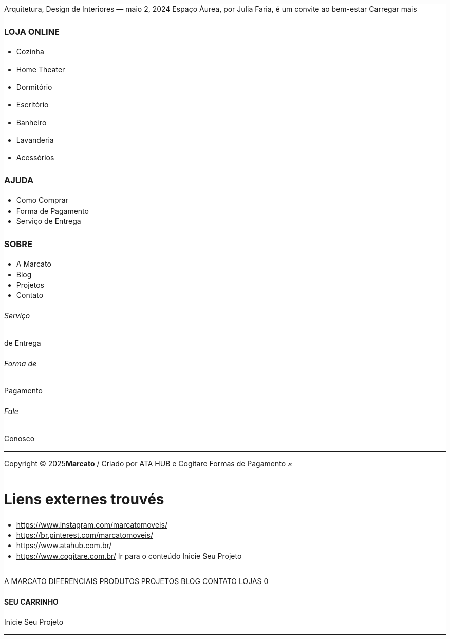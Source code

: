 Arquitetura, Design de Interiores —
maio 2, 2024
Espaço Áurea, por Julia Faria, é um convite ao bem-estar
Carregar mais
### LOJA ONLINE
  * Cozinha
  * Home Theater
  * Dormitório
  * Escritório


  * Banheiro
  * Lavanderia
  * Acessórios


### AJUDA
  * Como Comprar
  * Forma de Pagamento
  * Serviço de Entrega


### SOBRE
  * A Marcato
  * Blog
  * Projetos
  * Contato


###### Serviço   
de Entrega
###### Forma de   
Pagamento
###### Fale   
Conosco
  *   *   * 

Copyright © 2025**Marcato** / Criado por ATA HUB e Cogitare
Formas de Pagamento
_×_


# Liens externes trouvés
- https://www.instagram.com/marcatomoveis/
- https://br.pinterest.com/marcatomoveis/
- https://www.atahub.com.br/
- https://www.cogitare.com.br/
Ir para o conteúdo
Inicie Seu Projeto 
  *   *   *   * 

A MARCATO
DIFERENCIAIS
PRODUTOS
PROJETOS
BLOG
CONTATO
LOJAS
0
#### SEU CARRINHO
Inicie Seu Projeto 
  *   *   * 
